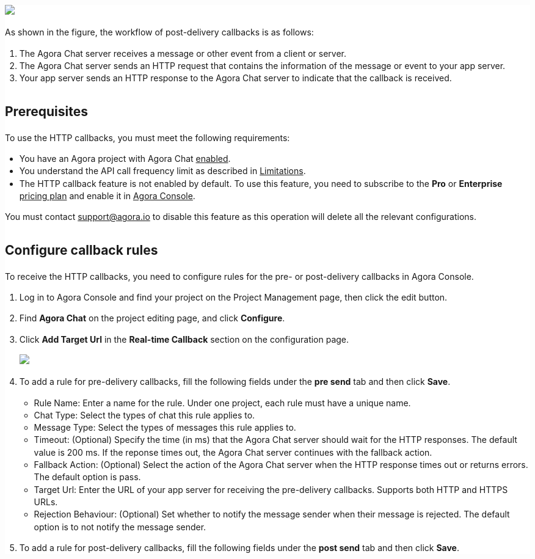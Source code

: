 ![](https://web-cdn.agora.io/docs-files/1645523032888)

As shown in the figure, the workflow of post-delivery callbacks is as follows:

1. The Agora Chat server receives a message or other event from a client or server.
2. The Agora Chat server sends an HTTP request that contains the information of the message or event to your app server.
3. Your app server sends an HTTP response to the Agora Chat server to indicate that the callback is received.

## Prerequisites

To use the HTTP callbacks, you must meet the following requirements:

- You have an Agora project with Agora Chat [enabled](./enable_agora_chat).
- You understand the API call frequency limit as described in [Limitations](./agora_chat_limitation?platform=Android).
- The HTTP callback feature is not enabled by default. To use this feature, you need to subscribe to the **Pro** or **Enterprise** [pricing plan](./agora_chat_plan) and enable it in [Agora Console](https://console.agora.io/).
<div class="alert note">You must contact <a href="mailto:support@agora.io">support@agora.io</a> to disable this feature as this operation will delete all the relevant configurations.</div>

## Configure callback rules

To receive the HTTP callbacks, you need to configure rules for the pre- or post-delivery callbacks in Agora Console.

1. Log in to Agora Console and find your project on the Project Management page, then click the edit button.
2. Find **Agora Chat** on the project editing page, and click **Configure**.
3. Click **Add Target Url** in the **Real-time Callback** section on the configuration page.
   
	  ![](https://web-cdn.agora.io/docs-files/1645523175808)
		
4. To add a rule for pre-delivery callbacks, fill the following fields under the **pre send** tab and then click **Save**.

     - Rule Name: Enter a name for the rule. Under one project, each rule must have a unique name.
     - Chat Type: Select the types of chat this rule applies to.
     - Message Type: Select the types of messages this rule applies to.
     - Timeout: (Optional) Specify the time (in ms) that the Agora Chat server should wait for the HTTP responses. The default value is 200 ms. If the reponse times out, the Agora Chat server continues with the fallback action.
     - Fallback Action: (Optional) Select the action of the Agora Chat server when the HTTP response times out or returns errors. The default option is pass.
     - Target Url: Enter the URL of your app server for receiving the pre-delivery callbacks. Supports both HTTP and HTTPS URLs.
     - Rejection Behaviour: (Optional) Set whether to notify the message sender when their message is rejected. The default option is to not notify the message sender.

5. To add a rule for post-delivery callbacks, fill the following fields under the **post send** tab and then click **Save**.
